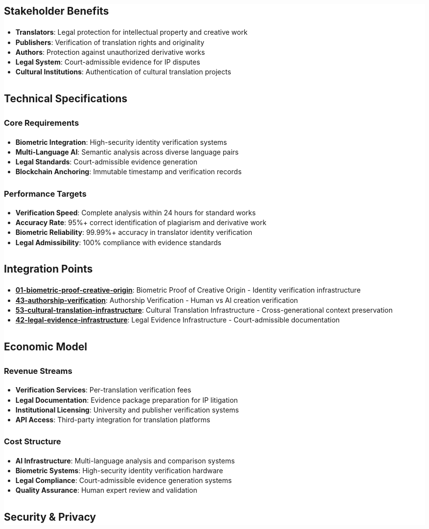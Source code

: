 ## Stakeholder Benefits

- **Translators**: Legal protection for intellectual property and creative work
- **Publishers**: Verification of translation rights and originality
- **Authors**: Protection against unauthorized derivative works
- **Legal System**: Court-admissible evidence for IP disputes
- **Cultural Institutions**: Authentication of cultural translation projects

## Technical Specifications

### Core Requirements
- **Biometric Integration**: High-security identity verification systems
- **Multi-Language AI**: Semantic analysis across diverse language pairs
- **Legal Standards**: Court-admissible evidence generation
- **Blockchain Anchoring**: Immutable timestamp and verification records

### Performance Targets
- **Verification Speed**: Complete analysis within 24 hours for standard works
- **Accuracy Rate**: 95%+ correct identification of plagiarism and derivative work
- **Biometric Reliability**: 99.99%+ accuracy in translator identity verification
- **Legal Admissibility**: 100% compliance with evidence standards

## Integration Points

- **[01-biometric-proof-creative-origin](01-biometric-proof-creative-origin)**: Biometric Proof of Creative Origin - Identity verification infrastructure
- **[43-authorship-verification](43-authorship-verification)**: Authorship Verification - Human vs AI creation verification
- **[53-cultural-translation-infrastructure](53-cultural-translation-infrastructure)**: Cultural Translation Infrastructure - Cross-generational context preservation
- **[42-legal-evidence-infrastructure](42-legal-evidence-infrastructure)**: Legal Evidence Infrastructure - Court-admissible documentation

## Economic Model

### Revenue Streams
- **Verification Services**: Per-translation verification fees
- **Legal Documentation**: Evidence package preparation for IP litigation
- **Institutional Licensing**: University and publisher verification systems
- **API Access**: Third-party integration for translation platforms

### Cost Structure
- **AI Infrastructure**: Multi-language analysis and comparison systems
- **Biometric Systems**: High-security identity verification hardware
- **Legal Compliance**: Court-admissible evidence generation systems
- **Quality Assurance**: Human expert review and validation

## Security & Privacy
